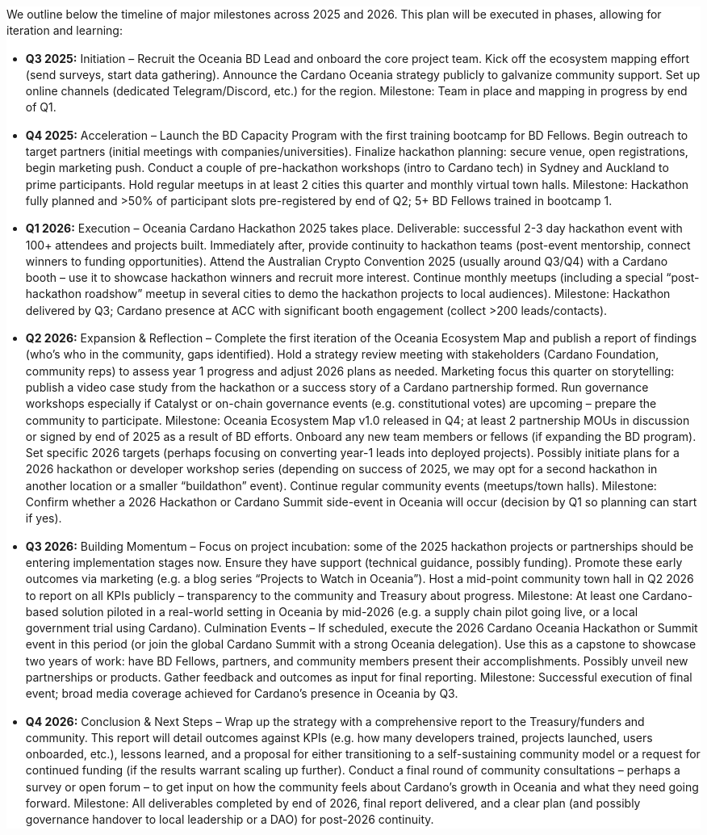 We outline below the timeline of major milestones across 2025 and 2026\. This plan will be executed in phases, allowing for iteration and learning:

* **Q3 2025:** Initiation – Recruit the Oceania BD Lead and onboard the core project team. Kick off the ecosystem mapping effort (send surveys, start data gathering). Announce the Cardano Oceania strategy publicly to galvanize community support. Set up online channels (dedicated Telegram/Discord, etc.) for the region. Milestone: Team in place and mapping in progress by end of Q1.

* **Q4 2025:** Acceleration – Launch the BD Capacity Program with the first training bootcamp for BD Fellows. Begin outreach to target partners (initial meetings with companies/universities). Finalize hackathon planning: secure venue, open registrations, begin marketing push. Conduct a couple of pre-hackathon workshops (intro to Cardano tech) in Sydney and Auckland to prime participants. Hold regular meetups in at least 2 cities this quarter and monthly virtual town halls. Milestone: Hackathon fully planned and \>50% of participant slots pre-registered by end of Q2; 5+ BD Fellows trained in bootcamp 1\.

* **Q1 2026:** Execution – Oceania Cardano Hackathon 2025 takes place. Deliverable: successful 2-3 day hackathon event with 100+ attendees and projects built. Immediately after, provide continuity to hackathon teams (post-event mentorship, connect winners to funding opportunities). Attend the Australian Crypto Convention 2025 (usually around Q3/Q4) with a Cardano booth – use it to showcase hackathon winners and recruit more interest. Continue monthly meetups (including a special “post-hackathon roadshow” meetup in several cities to demo the hackathon projects to local audiences). Milestone: Hackathon delivered by Q3; Cardano presence at ACC with significant booth engagement (collect \>200 leads/contacts).

* **Q2 2026:** Expansion & Reflection – Complete the first iteration of the Oceania Ecosystem Map and publish a report of findings (who’s who in the community, gaps identified). Hold a strategy review meeting with stakeholders (Cardano Foundation, community reps) to assess year 1 progress and adjust 2026 plans as needed. Marketing focus this quarter on storytelling: publish a video case study from the hackathon or a success story of a Cardano partnership formed. Run governance workshops especially if Catalyst or on-chain governance events (e.g. constitutional votes) are upcoming – prepare the community to participate. Milestone: Oceania Ecosystem Map v1.0 released in Q4; at least 2 partnership MOUs in discussion or signed by end of 2025 as a result of BD efforts. Onboard any new team members or fellows (if expanding the BD program). Set specific 2026 targets (perhaps focusing on converting year-1 leads into deployed projects). Possibly initiate plans for a 2026 hackathon or developer workshop series (depending on success of 2025, we may opt for a second hackathon in another location or a smaller “buildathon” event). Continue regular community events (meetups/town halls). Milestone: Confirm whether a 2026 Hackathon or Cardano Summit side-event in Oceania will occur (decision by Q1 so planning can start if yes).

* **Q3 2026:** Building Momentum – Focus on project incubation: some of the 2025 hackathon projects or partnerships should be entering implementation stages now. Ensure they have support (technical guidance, possibly funding). Promote these early outcomes via marketing (e.g. a blog series “Projects to Watch in Oceania”). Host a mid-point community town hall in Q2 2026 to report on all KPIs publicly – transparency to the community and Treasury about progress. Milestone: At least one Cardano-based solution piloted in a real-world setting in Oceania by mid-2026 (e.g. a supply chain pilot going live, or a local government trial using Cardano). Culmination Events – If scheduled, execute the 2026 Cardano Oceania Hackathon or Summit event in this period (or join the global Cardano Summit with a strong Oceania delegation). Use this as a capstone to showcase two years of work: have BD Fellows, partners, and community members present their accomplishments. Possibly unveil new partnerships or products. Gather feedback and outcomes as input for final reporting. Milestone: Successful execution of final event; broad media coverage achieved for Cardano’s presence in Oceania by Q3.

* **Q4 2026:** Conclusion & Next Steps – Wrap up the strategy with a comprehensive report to the Treasury/funders and community. This report will detail outcomes against KPIs (e.g. how many developers trained, projects launched, users onboarded, etc.), lessons learned, and a proposal for either transitioning to a self-sustaining community model or a request for continued funding (if the results warrant scaling up further). Conduct a final round of community consultations – perhaps a survey or open forum – to get input on how the community feels about Cardano’s growth in Oceania and what they need going forward. Milestone: All deliverables completed by end of 2026, final report delivered, and a clear plan (and possibly governance handover to local leadership or a DAO) for post-2026 continuity.
